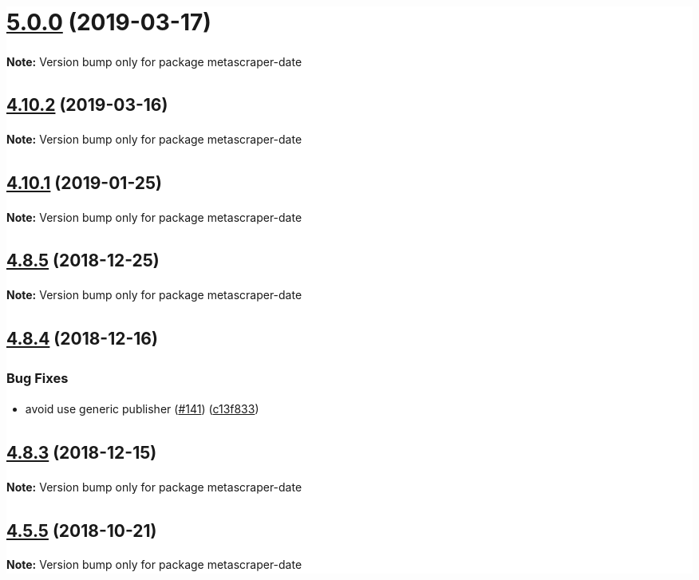 # [5.0.0](https://github.com/microlinkhq/metascraper/tree/master/packages/metascraper-date/compare/v4.10.3...v5.0.0) (2019-03-17)

**Note:** Version bump only for package metascraper-date

## [4.10.2](https://github.com/microlinkhq/metascraper/tree/master/packages/metascraper-date/compare/v4.10.1...v4.10.2) (2019-03-16)

**Note:** Version bump only for package metascraper-date

## [4.10.1](https://github.com/microlinkhq/metascraper/tree/master/packages/metascraper-date/compare/v4.10.0...v4.10.1) (2019-01-25)

**Note:** Version bump only for package metascraper-date

## [4.8.5](https://github.com/microlinkhq/metascraper/tree/master/packages/metascraper-date/compare/v4.8.4...v4.8.5) (2018-12-25)

**Note:** Version bump only for package metascraper-date

## [4.8.4](https://github.com/microlinkhq/metascraper/tree/master/packages/metascraper-date/compare/v4.8.3...v4.8.4) (2018-12-16)

### Bug Fixes

* avoid use generic publisher ([#141](https://github.com/microlinkhq/metascraper/tree/master/packages/metascraper-date/issues/141)) ([c13f833](https://github.com/microlinkhq/metascraper/tree/master/packages/metascraper-date/commit/c13f833))

## [4.8.3](https://github.com/microlinkhq/metascraper/tree/master/packages/metascraper-date/compare/v4.8.2...v4.8.3) (2018-12-15)

**Note:** Version bump only for package metascraper-date

## [4.5.5](https://github.com/microlinkhq/metascraper/tree/master/packages/metascraper-date/compare/v4.5.5-alpha.0...v4.5.5) (2018-10-21)

**Note:** Version bump only for package metascraper-date
